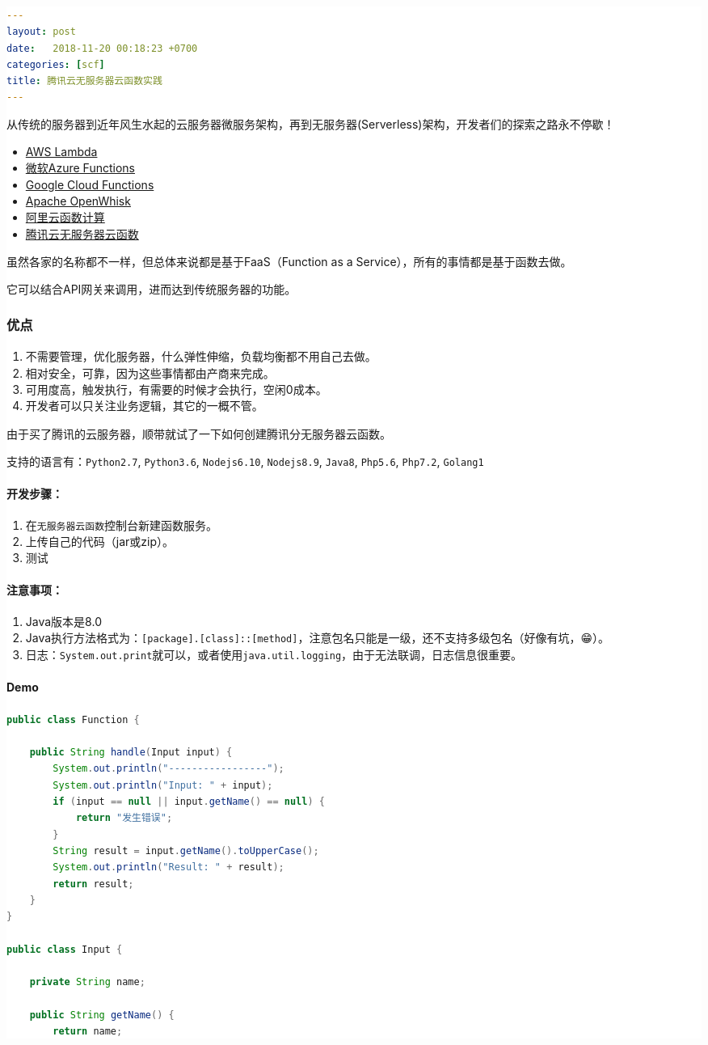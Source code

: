 ```yaml
---
layout: post
date:   2018-11-20 00:18:23 +0700
categories: [scf]
title: 腾讯云无服务器云函数实践
---
```


从传统的服务器到近年风生水起的云服务器微服务架构，再到无服务器(Serverless)架构，开发者们的探索之路永不停歇！

* [AWS Lambda](https://docs.aws.amazon.com/zh_cn/lambda/latest/dg/welcome.html)
* [微软Azure Functions](https://azure.microsoft.com/en-us/services/functions/)
* [Google Cloud Functions](https://cloud.google.com/functions/docs/tutorials)
* [Apache OpenWhisk](http://openwhisk.incubator.apache.org/)
* [阿里云函数计算](https://promotion.aliyun.com/ntms/act/fc/doc.html?spm=5176.137990.1214002.btn3.7e9b224eKcWICE&wh_ttid=pc)
* [腾讯云无服务器云函数](https://cloud.tencent.com/document/product/583)

虽然各家的名称都不一样，但总体来说都是基于FaaS（Function as a Service），所有的事情都是基于函数去做。

它可以结合API网关来调用，进而达到传统服务器的功能。

### 优点

1. 不需要管理，优化服务器，什么弹性伸缩，负载均衡都不用自己去做。
2. 相对安全，可靠，因为这些事情都由产商来完成。
3. 可用度高，触发执行，有需要的时候才会执行，空闲0成本。
4. 开发者可以只关注业务逻辑，其它的一概不管。

由于买了腾讯的云服务器，顺带就试了一下如何创建腾讯分无服务器云函数。

支持的语言有：`Python2.7`, `Python3.6`, `Nodejs6.10`, `Nodejs8.9`, `Java8`, `Php5.6`, `Php7.2`, `Golang1`

#### 开发步骤：
1. 在`无服务器云函数`控制台新建函数服务。
2. 上传自己的代码（jar或zip）。
3. 测试

#### 注意事项：
1. Java版本是8.0
2. Java执行方法格式为：`[package].[class]::[method]`，注意包名只能是一级，还不支持多级包名（好像有坑，😁）。
3. 日志：`System.out.print`就可以，或者使用`java.util.logging`，由于无法联调，日志信息很重要。

#### Demo

```Java
public class Function {

	public String handle(Input input) {
		System.out.println("-----------------");
		System.out.println("Input: " + input);
		if (input == null || input.getName() == null) {
			return "发生错误";
		}
		String result = input.getName().toUpperCase();
		System.out.println("Result: " + result);
		return result;
	}
}

public class Input {

	private String name;

	public String getName() {
		return name;
```